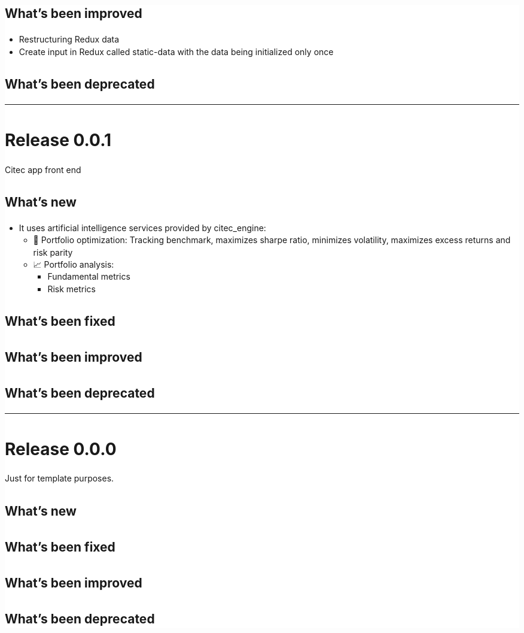 ## What’s been improved

-  Restructuring Redux data
-  Create input in Redux called static-data with the data being initialized only once

## What’s been deprecated

---

# Release 0.0.1

Citec app front end

## What’s new

-  It uses artificial intelligence services provided by citec_engine:
   -  🏁 Portfolio optimization: Tracking benchmark, maximizes sharpe ratio, minimizes volatility, maximizes excess returns and risk parity
   -  📈 Portfolio analysis:
      -  Fundamental metrics
      -  Risk metrics

## What’s been fixed

## What’s been improved

## What’s been deprecated

---

# Release 0.0.0

Just for template purposes.

## What’s new

## What’s been fixed

## What’s been improved

## What’s been deprecated
